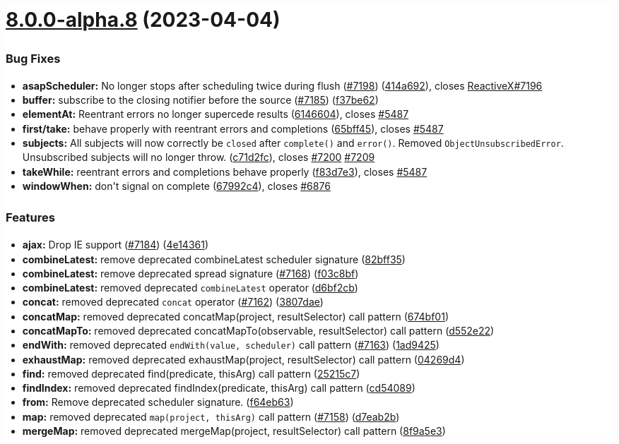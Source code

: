 # [8.0.0-alpha.8](https://github.com/reactivex/rxjs/compare/8.0.0-alpha.7...8.0.0-alpha.8) (2023-04-04)

### Bug Fixes

- **asapScheduler:** No longer stops after scheduling twice during flush ([#7198](https://github.com/reactivex/rxjs/issues/7198)) ([414a692](https://github.com/reactivex/rxjs/commit/414a692db7744d9ec2e3d8ac14536fd48d65dc14)), closes [ReactiveX#7196](https://github.com/ReactiveX/issues/7196)
- **buffer:** subscribe to the closing notifier before the source ([#7185](https://github.com/reactivex/rxjs/issues/7185)) ([f37be62](https://github.com/reactivex/rxjs/commit/f37be627b6742c9ae666e40f9035b51596971fc0))
- **elementAt:** Reentrant errors no longer supercede results ([6146604](https://github.com/reactivex/rxjs/commit/6146604c790657137d5d07290ed5f9b870cc965c)), closes [#5487](https://github.com/reactivex/rxjs/issues/5487)
- **first/take:** behave properly with reentrant errors and completions ([65bff45](https://github.com/reactivex/rxjs/commit/65bff4554abf75eaa5a8b3a74648f9313edcc0ef)), closes [#5487](https://github.com/reactivex/rxjs/issues/5487)
- **subjects:** All subjects will now correctly be `closed` after `complete()` and `error()`. Removed `ObjectUnsubscribedError`. Unsubscribed subjects will no longer throw. ([c71d2fc](https://github.com/reactivex/rxjs/commit/c71d2fc1b7822b89986665e1825cc58ee3d5e1f6)), closes [#7200](https://github.com/reactivex/rxjs/issues/7200) [#7209](https://github.com/reactivex/rxjs/issues/7209)
- **takeWhile:** reentrant errors and completions behave properly ([f83d7e3](https://github.com/reactivex/rxjs/commit/f83d7e3c1c941ccd1c2bc6322f0ba1c3fa3adb88)), closes [#5487](https://github.com/reactivex/rxjs/issues/5487)
- **windowWhen:** don't signal on complete ([67992c4](https://github.com/reactivex/rxjs/commit/67992c49c861c05e94812d578d9549116a4dc35d)), closes [#6876](https://github.com/reactivex/rxjs/issues/6876)

### Features

- **ajax:** Drop IE support ([#7184](https://github.com/reactivex/rxjs/issues/7184)) ([4e14361](https://github.com/reactivex/rxjs/commit/4e14361b287411d4d1a3216aab685edc8b5f0abb))
- **combineLatest:** remove deprecated combineLatest scheduler signature ([82bff35](https://github.com/reactivex/rxjs/commit/82bff350c1b7c1d6c02629288bb5a2d698238afa))
- **combineLatest:** remove deprecated spread signature ([#7168](https://github.com/reactivex/rxjs/issues/7168)) ([f03c8bf](https://github.com/reactivex/rxjs/commit/f03c8bf9869052ee96e72334306f3a14d3bc9f33))
- **combineLatest:** removed deprecated `combineLatest` operator ([d6bf2cb](https://github.com/reactivex/rxjs/commit/d6bf2cbb5646687f419ed6cc8b61ed463a5bffc3))
- **concat:** removed deprecated `concat` operator ([#7162](https://github.com/reactivex/rxjs/issues/7162)) ([3807dae](https://github.com/reactivex/rxjs/commit/3807dae39044b5b3f6caa2694aef408bb5a9b5e1))
- **concatMap:** removed deprecated concatMap(project, resultSelector) call pattern ([674bf01](https://github.com/reactivex/rxjs/commit/674bf017d836e1c5537f505eb7bd7a07811d4d84))
- **concatMapTo:** removed deprecated concatMapTo(observable, resultSelector) call pattern ([d552e22](https://github.com/reactivex/rxjs/commit/d552e22b721787e454283258f05b286a0a1e5f65))
- **endWith:** removed deprecated `endWith(value, scheduler)` call pattern ([#7163](https://github.com/reactivex/rxjs/issues/7163)) ([1ad9425](https://github.com/reactivex/rxjs/commit/1ad9425b21d900c40d307f0f34e25f20c8dd79f3))
- **exhaustMap:** removed deprecated exhaustMap(project, resultSelector) call pattern ([04269d4](https://github.com/reactivex/rxjs/commit/04269d4a5909180e6938ce7b19697441c3f2152c))
- **find:** removed deprecated find(predicate, thisArg) call pattern ([25215c7](https://github.com/reactivex/rxjs/commit/25215c7a8d1213922a9ee831d44afae45cd975b7))
- **findIndex:** removed deprecated findIndex(predicate, thisArg) call pattern ([cd54089](https://github.com/reactivex/rxjs/commit/cd540898314bf9f01d3921520150e39545f95e0d))
- **from:** Remove deprecated scheduler signature. ([f64eb63](https://github.com/reactivex/rxjs/commit/f64eb6321af65518377c3ac7184d7fc1c8bb64fc))
- **map:** removed deprecated `map(project, thisArg)` call pattern ([#7158](https://github.com/reactivex/rxjs/issues/7158)) ([d7eab2b](https://github.com/reactivex/rxjs/commit/d7eab2baf928f22d9806ed17b4da5e0e7eb8c690))
- **mergeMap:** removed deprecated mergeMap(project, resultSelector) call pattern ([8f9a5e3](https://github.com/reactivex/rxjs/commit/8f9a5e3d7389c3dc60b7d09666792387b4460479))